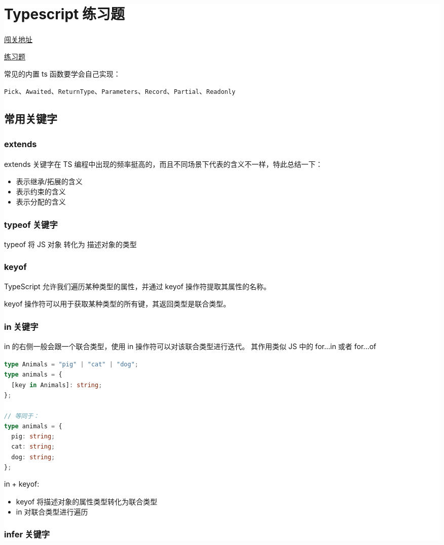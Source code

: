 # Typescript 练习题

[闯关地址](https://github.com/type-challenges/type-challenges)

[练习题](https://hzm0321.github.io/apaas-front-doc/blog/TypeScript%20Challenge#13-hello-world)

常见的内置 ts 函数要学会自己实现：

`Pick`、`Awaited`、`ReturnType`、`Parameters`、`Record`、`Partial`、`Readonly`

## 常用关键字

### extends

extends 关键字在 TS 编程中出现的频率挺高的，而且不同场景下代表的含义不一样，特此总结一下：

- 表示继承/拓展的含义
- 表示约束的含义
- 表示分配的含义

### typeof 关键字

typeof 将 JS 对象 转化为 描述对象的类型

### keyof

TypeScript 允许我们遍历某种类型的属性，并通过 keyof 操作符提取其属性的名称。

keyof 操作符可以用于获取某种类型的所有键，其返回类型是联合类型。

### in 关键字

in 的右侧一般会跟一个联合类型，使用 in 操作符可以对该联合类型进行迭代。 其作用类似 JS 中的 for...in 或者 for...of

```ts
type Animals = "pig" | "cat" | "dog";
type animals = {
  [key in Animals]: string;
};

// 等同于：
type animals = {
  pig: string;
  cat: string;
  dog: string;
};
```

in + keyof:

- keyof 将描述对象的属性类型转化为联合类型
- in 对联合类型进行遍历

### infer 关键字


  [P in K]: T[P];
  [P in keyof T as P extends K ? never : P]: T[P];
  [key in keyof T as key extends U ? never : key]: T[key];
  [P in K]: T;